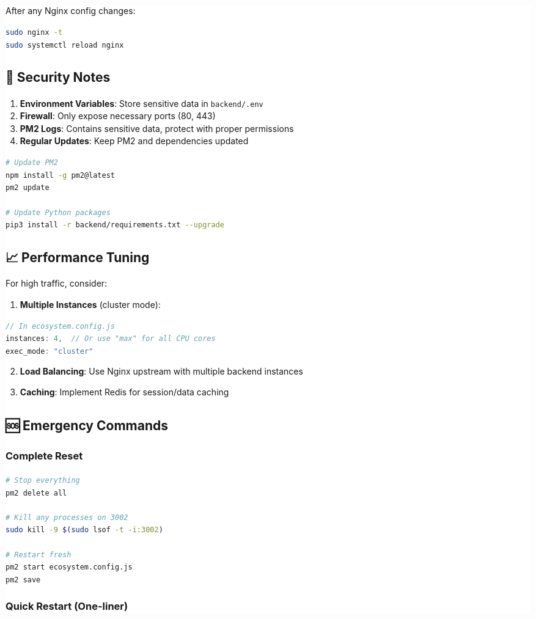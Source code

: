 After any Nginx config changes:
```bash
sudo nginx -t
sudo systemctl reload nginx
```

## 🔐 Security Notes

1. **Environment Variables**: Store sensitive data in `backend/.env`
2. **Firewall**: Only expose necessary ports (80, 443)
3. **PM2 Logs**: Contains sensitive data, protect with proper permissions
4. **Regular Updates**: Keep PM2 and dependencies updated

```bash
# Update PM2
npm install -g pm2@latest
pm2 update

# Update Python packages
pip3 install -r backend/requirements.txt --upgrade
```

## 📈 Performance Tuning

For high traffic, consider:

1. **Multiple Instances** (cluster mode):
```javascript
// In ecosystem.config.js
instances: 4,  // Or use "max" for all CPU cores
exec_mode: "cluster"
```

2. **Load Balancing**: Use Nginx upstream with multiple backend instances

3. **Caching**: Implement Redis for session/data caching

## 🆘 Emergency Commands

### Complete Reset

```bash
# Stop everything
pm2 delete all

# Kill any processes on 3002
sudo kill -9 $(sudo lsof -t -i:3002)

# Restart fresh
pm2 start ecosystem.config.js
pm2 save
```

### Quick Restart (One-liner)
